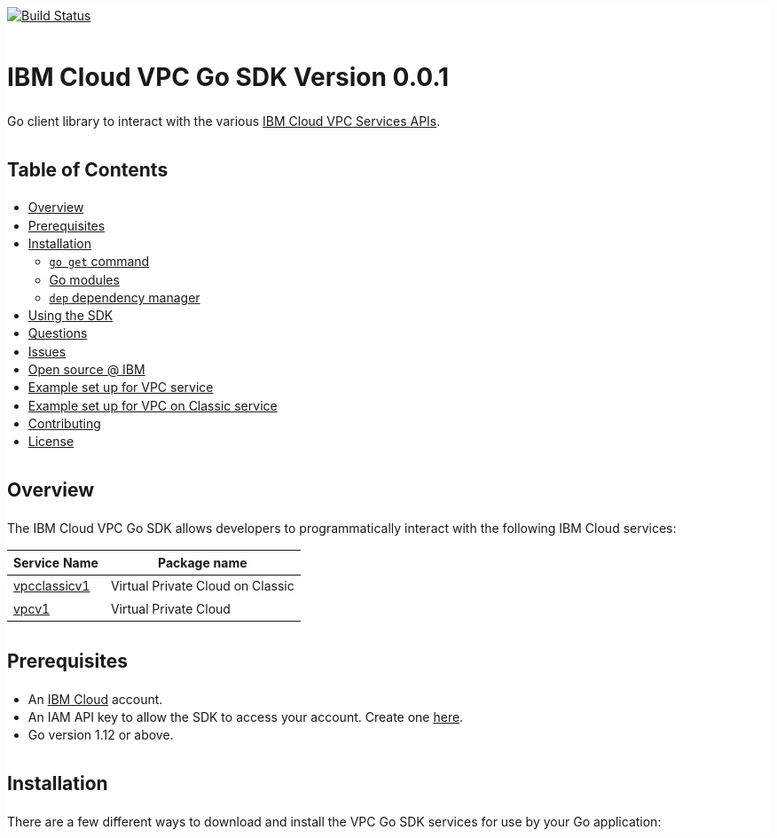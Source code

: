 [![Build Status](https://travis.ibm.com/CloudEngineering/go-sdk-template.svg?token=eW5FVD71iyte6tTby8gr&branch=master)](https://travis.ibm.com/CloudEngineering/go-sdk-template.svg?token=eW5FVD71iyte6tTby8gr&branch=master)

# IBM Cloud VPC Go SDK Version 0.0.1
Go client library to interact with the various [IBM Cloud VPC Services APIs](https://cloud.ibm.com/apidocs?category=vpc).

## Table of Contents




- [Overview](#overview)
- [Prerequisites](#prerequisites)
- [Installation](#installation)
    + [`go get` command](#go-get-command)
    + [Go modules](#go-modules)
    + [`dep` dependency manager](#dep-dependency-manager)
- [Using the SDK](#using-the-sdk)
- [Questions](#questions)
- [Issues](#issues)
- [Open source @ IBM](#open-source--ibm)
- [Example set up for VPC service](#example-set-up-for-VPC-service)
- [Example set up for VPC on Classic service](#example-set-up-for-VPC-on-Classic-service)
- [Contributing](#contributing)
- [License](#license)




## Overview

The IBM Cloud VPC Go SDK allows developers to programmatically interact with the following IBM Cloud services:

Service Name | Package name
--- | ---
[vpcclassicv1](https://cloud.ibm.com/apidocs/vpc-on-classic) | Virtual Private Cloud on Classic
[vpcv1](https://cloud.ibm.com/apidocs/vpc) | Virtual Private Cloud

## Prerequisites

[ibm-cloud-onboarding]: https://cloud.ibm.com/registration

* An [IBM Cloud][ibm-cloud-onboarding] account.
* An IAM API key to allow the SDK to access your account. Create one [here](https://cloud.ibm.com/iam/apikeys).
* Go version 1.12 or above.

## Installation
There are a few different ways to download and install the VPC Go SDK services for use by your
Go application:
